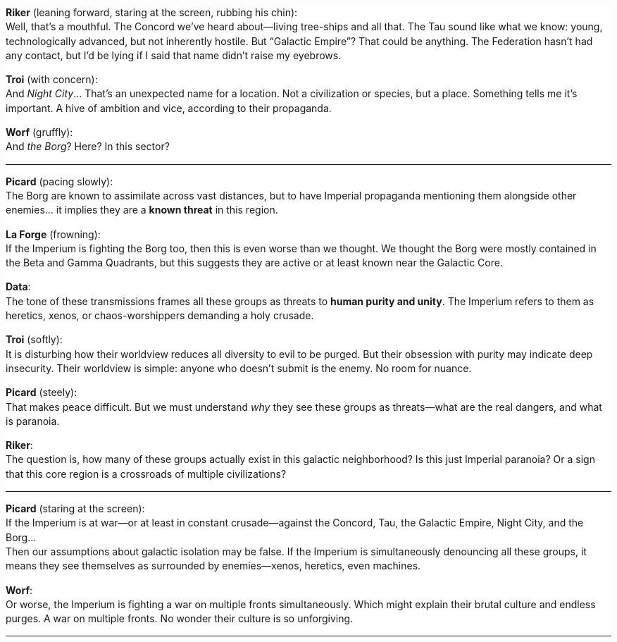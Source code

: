 
**Riker** (leaning forward, staring at the screen, rubbing his chin):  
Well, that’s a mouthful. The Concord we’ve heard about—living tree-ships and all that. The Tau sound like what we know: young, technologically advanced, but not inherently hostile. But “Galactic Empire”? That could be anything. The Federation hasn’t had any contact, but I’d be lying if I said that name didn’t raise my eyebrows.

**Troi** (with concern):  
And *Night City*... That’s an unexpected name for a location. Not a civilization or species, but a place. Something tells me it’s important. A hive of ambition and vice, according to their propaganda.

**Worf** (gruffly):  
And *the Borg*? Here? In this sector?

---

**Picard** (pacing slowly):  
The Borg are known to assimilate across vast distances, but to have Imperial propaganda mentioning them alongside other enemies... it implies they are a **known threat** in this region.

**La Forge** (frowning):  
If the Imperium is fighting the Borg too, then this is even worse than we thought. We thought the Borg were mostly contained in the Beta and Gamma Quadrants, but this suggests they are active or at least known near the Galactic Core.

**Data**:  
The tone of these transmissions frames all these groups as threats to **human purity and unity**. The Imperium refers to them as heretics, xenos, or chaos-worshippers demanding a holy crusade.

**Troi** (softly):  
It is disturbing how their worldview reduces all diversity to evil to be purged. But their obsession with purity may indicate deep insecurity.
Their worldview is simple: anyone who doesn’t submit is the enemy. No room for nuance.

**Picard** (steely):  
That makes peace difficult. But we must understand *why* they see these groups as threats—what are the real dangers, and what is paranoia.

**Riker**:  
The question is, how many of these groups actually exist in this galactic neighborhood? Is this just Imperial paranoia? Or a sign that this core region is a crossroads of multiple civilizations?

---

**Picard** (staring at the screen):  
If the Imperium is at war—or at least in constant crusade—against the Concord, Tau, the Galactic Empire, Night City, and the Borg...  
Then our assumptions about galactic isolation may be false.
If the Imperium is simultaneously denouncing all these groups, it means they see themselves as surrounded by enemies—xenos, heretics, even machines.

**Worf**:  
Or worse, the Imperium is fighting a war on multiple fronts simultaneously. Which might explain their brutal culture and endless purges.
A war on multiple fronts. No wonder their culture is so unforgiving.

---